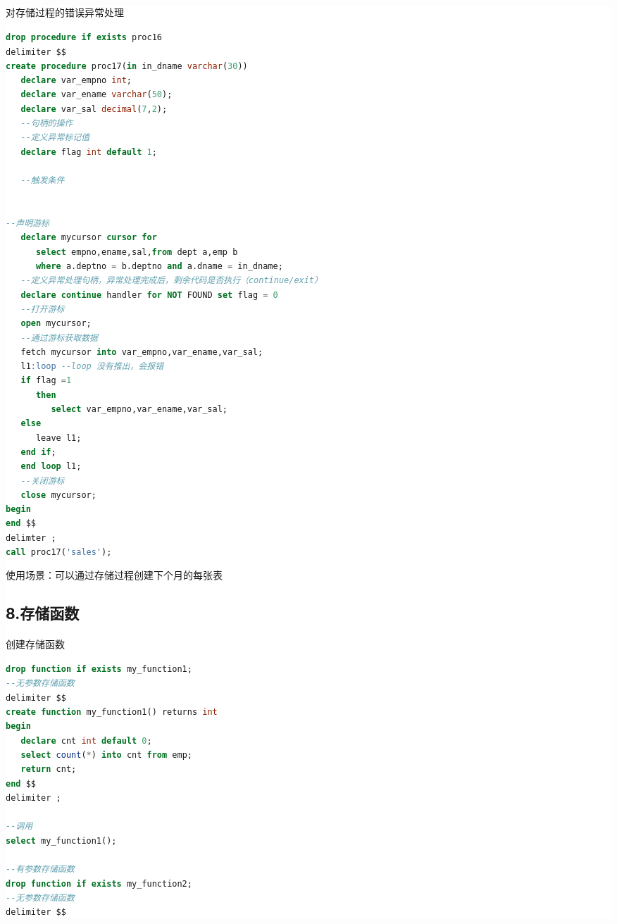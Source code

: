 对存储过程的错误异常处理

```sql
drop procedure if exists proc16
delimiter $$
create procedure proc17(in in_dname varchar(30))
   declare var_empno int;
   declare var_ename varchar(50);
   declare var_sal decimal(7,2);
   --句柄的操作
   --定义异常标记值
   declare flag int default 1;
  
   --触发条件
   

--声明游标
   declare mycursor cursor for
      select empno,ename,sal,from dept a,emp b 
      where a.deptno = b.deptno and a.dname = in_dname;
   --定义异常处理句柄，异常处理完成后，剩余代码是否执行（continue/exit）
   declare continue handler for NOT FOUND set flag = 0   
   --打开游标
   open mycursor;
   --通过游标获取数据
   fetch mycursor into var_empno,var_ename,var_sal;
   l1:loop --loop 没有推出，会报错
   if flag =1
      then 
         select var_empno,var_ename,var_sal;
   else 
      leave l1;
   end if;         
   end loop l1;
   --关闭游标
   close mycursor;
begin
end $$
delimter ;
call proc17('sales');
```
使用场景：可以通过存储过程创建下个月的每张表

## 8.存储函数
创建存储函数
```sql
drop function if exists my_function1;
--无参数存储函数
delimiter $$
create function my_function1() returns int
begin 
   declare cnt int default 0;
   select count(*) into cnt from emp;
   return cnt;
end $$
delimiter ;

--调用
select my_function1();

--有参数存储函数
drop function if exists my_function2;
--无参数存储函数
delimiter $$
```